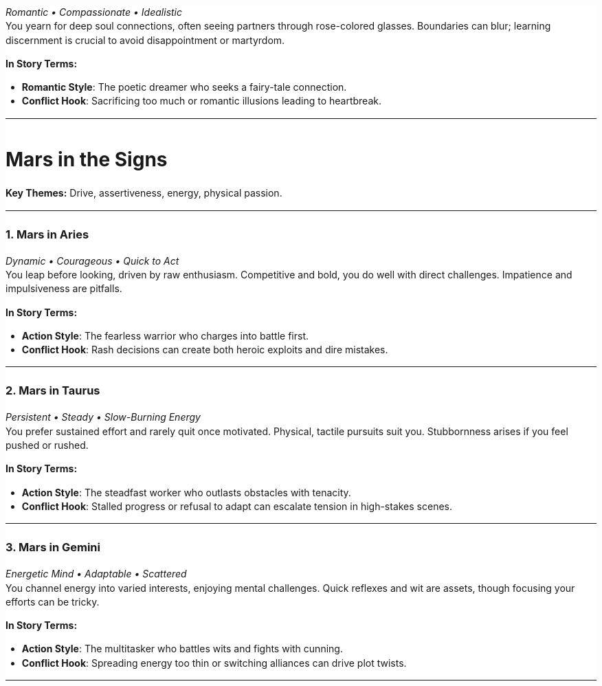 _Romantic • Compassionate • Idealistic_  
You yearn for deep soul connections, often seeing partners through rose-colored glasses. Boundaries can blur; learning discernment is crucial to avoid disappointment or martyrdom.

**In Story Terms:**

- **Romantic Style**: The poetic dreamer who seeks a fairy-tale connection.
- **Conflict Hook**: Sacrificing too much or romantic illusions leading to heartbreak.

---

# Mars in the Signs

**Key Themes:** Drive, assertiveness, energy, physical passion.

---

### 1. Mars in Aries

_Dynamic • Courageous • Quick to Act_  
You leap before looking, driven by raw enthusiasm. Competitive and bold, you do well with direct challenges. Impatience and impulsiveness are pitfalls.

**In Story Terms:**

- **Action Style**: The fearless warrior who charges into battle first.
- **Conflict Hook**: Rash decisions can create both heroic exploits and dire mistakes.

---

### 2. Mars in Taurus

_Persistent • Steady • Slow-Burning Energy_  
You prefer sustained effort and rarely quit once motivated. Physical, tactile pursuits suit you. Stubbornness arises if you feel pushed or rushed.

**In Story Terms:**

- **Action Style**: The steadfast worker who outlasts obstacles with tenacity.
- **Conflict Hook**: Stalled progress or refusal to adapt can escalate tension in high-stakes scenes.

---

### 3. Mars in Gemini

_Energetic Mind • Adaptable • Scattered_  
You channel energy into varied interests, enjoying mental challenges. Quick reflexes and wit are assets, though focusing your efforts can be tricky.

**In Story Terms:**

- **Action Style**: The multitasker who battles wits and fights with cunning.
- **Conflict Hook**: Spreading energy too thin or switching alliances can drive plot twists.

---
